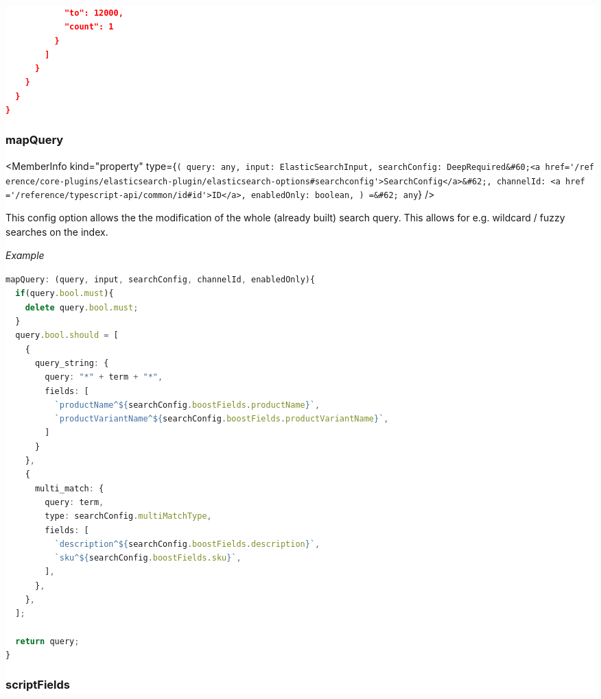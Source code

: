 ```JSON
            "to": 12000,
            "count": 1
          }
        ]
      }
    }
  }
}
```
### mapQuery

<MemberInfo kind="property" type={`(
         query: any,
         input: ElasticSearchInput,
         searchConfig: DeepRequired&#60;<a href='/reference/core-plugins/elasticsearch-plugin/elasticsearch-options#searchconfig'>SearchConfig</a>&#62;,
         channelId: <a href='/reference/typescript-api/common/id#id'>ID</a>,
         enabledOnly: boolean,
     ) =&#62; any`}   />

This config option allows the the modification of the whole (already built) search query. This allows
for e.g. wildcard / fuzzy searches on the index.

*Example*

```ts
mapQuery: (query, input, searchConfig, channelId, enabledOnly){
  if(query.bool.must){
    delete query.bool.must;
  }
  query.bool.should = [
    {
      query_string: {
        query: "*" + term + "*",
        fields: [
          `productName^${searchConfig.boostFields.productName}`,
          `productVariantName^${searchConfig.boostFields.productVariantName}`,
        ]
      }
    },
    {
      multi_match: {
        query: term,
        type: searchConfig.multiMatchType,
        fields: [
          `description^${searchConfig.boostFields.description}`,
          `sku^${searchConfig.boostFields.sku}`,
        ],
      },
    },
  ];

  return query;
}
```
### scriptFields
